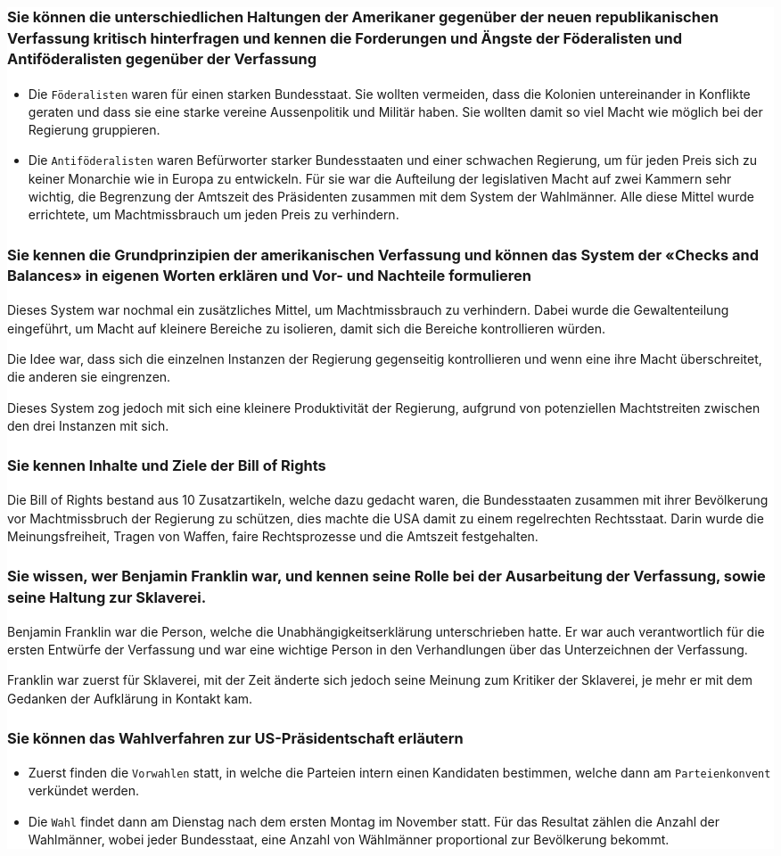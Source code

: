 ### Sie können die unterschiedlichen Haltungen der Amerikaner gegenüber der neuen republikanischen Verfassung kritisch hinterfragen und kennen die Forderungen und Ängste der Föderalisten und Antiföderalisten gegenüber der Verfassung

- Die `Föderalisten` waren für einen starken Bundesstaat. Sie wollten vermeiden, dass die Kolonien untereinander in Konflikte geraten und dass sie eine starke vereine Aussenpolitik und Militär haben. Sie wollten damit so viel Macht wie möglich bei der Regierung gruppieren.

- Die `Antiföderalisten` waren Befürworter starker Bundesstaaten und einer schwachen Regierung, um für jeden Preis sich zu keiner Monarchie wie in Europa zu entwickeln. Für sie war die Aufteilung der legislativen Macht auf zwei Kammern sehr wichtig, die Begrenzung der Amtszeit des Präsidenten zusammen mit dem System der Wahlmänner. Alle diese Mittel wurde errichtete, um Machtmissbrauch um jeden Preis zu verhindern.

### Sie kennen die Grundprinzipien der amerikanischen Verfassung und können das System der «Checks and Balances» in eigenen Worten erklären und Vor- und Nachteile formulieren

Dieses System war nochmal ein zusätzliches Mittel, um Machtmissbrauch zu verhindern. Dabei wurde die Gewaltenteilung eingeführt, um Macht auf kleinere Bereiche zu isolieren, damit sich die Bereiche kontrollieren würden.

Die Idee war, dass sich die einzelnen Instanzen der Regierung gegenseitig kontrollieren und wenn eine ihre Macht überschreitet, die anderen sie eingrenzen.

Dieses System zog jedoch mit sich eine kleinere Produktivität der Regierung, aufgrund von potenziellen Machtstreiten zwischen den drei Instanzen mit sich.

### Sie kennen Inhalte und Ziele der Bill of Rights

Die Bill of Rights bestand aus 10 Zusatzartikeln, welche dazu gedacht waren, die Bundesstaaten zusammen mit ihrer Bevölkerung vor Machtmissbruch der Regierung zu schützen, dies machte die USA damit zu einem regelrechten Rechtsstaat. Darin wurde die Meinungsfreiheit, Tragen von Waffen, faire Rechtsprozesse und die Amtszeit festgehalten.

### Sie wissen, wer Benjamin Franklin war, und kennen seine Rolle bei der Ausarbeitung der Verfassung, sowie seine Haltung zur Sklaverei.

Benjamin Franklin war die Person, welche die Unabhängigkeitserklärung unterschrieben hatte. Er war auch verantwortlich für die ersten Entwürfe der Verfassung und war eine wichtige Person in den Verhandlungen über das Unterzeichnen der Verfassung.

Franklin war zuerst für Sklaverei, mit der Zeit änderte sich jedoch seine Meinung zum Kritiker der Sklaverei, je mehr er mit dem Gedanken der Aufklärung in Kontakt kam.

### Sie können das Wahlverfahren zur US-Präsidentschaft erläutern

- Zuerst finden die `Vorwahlen` statt, in welche die Parteien intern einen Kandidaten bestimmen, welche dann am `Parteienkonvent` verkündet werden.

- Die `Wahl` findet dann am Dienstag nach dem ersten Montag im November statt. Für das Resultat zählen die Anzahl der Wahlmänner, wobei jeder Bundesstaat, eine Anzahl von Wählmänner proportional zur Bevölkerung bekommt.
  